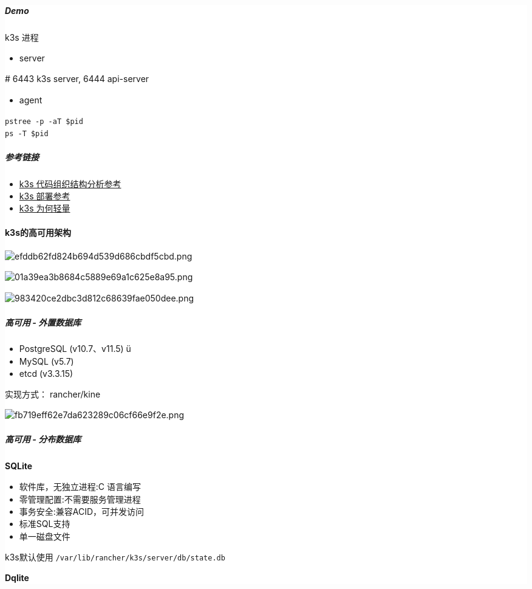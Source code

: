 
##### Demo

k3s 进程

- server

\# 6443 k3s server, 6444 api-server

- agent

```
pstree -p -aT $pid
ps -T $pid
```

##### 参考链接

- [k3s 代码组织结构分析参考]( https://mp.weixin.qq.com/s/1o9X0Dlv2WhUS6iC9P-KQA)
- [k3s 部署参考](https://mp.weixin.qq.com/s/V-VyWrCZux5WXxD__QpEWQ)
- [k3s 为何轻量](https://mp.weixin.qq.com/s/5aprEfYSWJyVoW4trDp4Hw)

#### k3s的高可用架构

![efddb62fd824b694d539d686cbdf5cbd.png](./k3s/efddb62fd824b694d539d686cbdf5cbd.png)

![01a39ea3b8684c5889e69a1c625e8a95.png](./k3s/01a39ea3b8684c5889e69a1c625e8a95.png)

![983420ce2dbc3d812c68639fae050dee.png](./k3s/983420ce2dbc3d812c68639fae050dee.png)

##### 高可用 - 外置数据库

- PostgreSQL (v10.7、v11.5) ü 
- MySQL (v5.7)
- etcd (v3.3.15)

实现方式：
rancher/kine

![fb719eff62e7da623289c06cf66e9f2e.png](./k3s/fb719eff62e7da623289c06cf66e9f2e.png)


##### 高可用 - 分布数据库

**SQLite**

- 软件库，无独立进程:C 语言编写
- 零管理配置:不需要服务管理进程
- 事务安全:兼容ACID，可并发访问
- 标准SQL支持
- 单一磁盘文件

k3s默认使用
`/var/lib/rancher/k3s/server/db/state.db`


**Dqlite**
